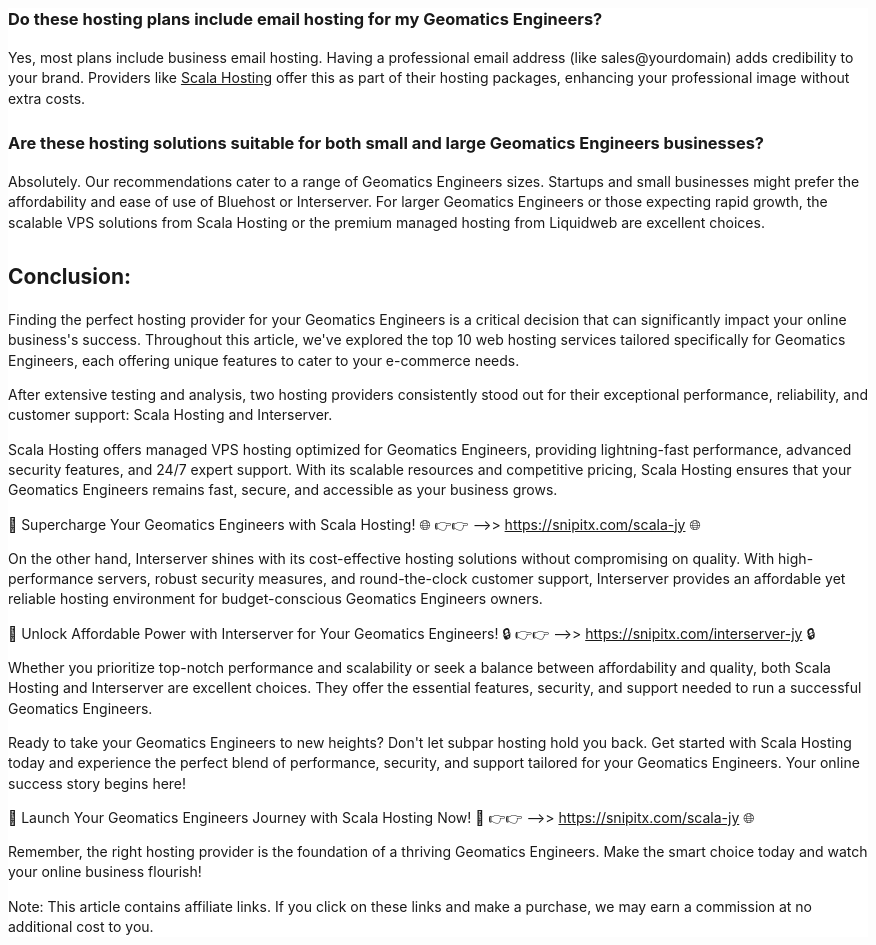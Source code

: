 ### Do these hosting plans include email hosting for my Geomatics Engineers? 
Yes, most plans include business email hosting. Having a professional email address (like sales@yourdomain) adds credibility to your brand. Providers like [Scala Hosting](https://snipitx.com/scala-jy) offer this as part of their hosting packages, enhancing your professional image without extra costs.

### Are these hosting solutions suitable for both small and large Geomatics Engineers businesses? 
Absolutely. Our recommendations cater to a range of Geomatics Engineers sizes. Startups and small businesses might prefer the affordability and ease of use of Bluehost or Interserver. For larger Geomatics Engineers or those expecting rapid growth, the scalable VPS solutions from Scala Hosting or the premium managed hosting from Liquidweb are excellent choices.

## Conclusion:

Finding the perfect hosting provider for your Geomatics Engineers is a critical decision that can significantly impact your online business's success. Throughout this article, we've explored the top 10 web hosting services tailored specifically for Geomatics Engineers, each offering unique features to cater to your e-commerce needs.

After extensive testing and analysis, two hosting providers consistently stood out for their exceptional performance, reliability, and customer support: Scala Hosting and Interserver.

Scala Hosting offers managed VPS hosting optimized for Geomatics Engineers, providing lightning-fast performance, advanced security features, and 24/7 expert support. With its scalable resources and competitive pricing, Scala Hosting ensures that your Geomatics Engineers remains fast, secure, and accessible as your business grows.

🚀 Supercharge Your Geomatics Engineers with Scala Hosting! 🌐
👉👉 -->> https://snipitx.com/scala-jy 🌐

On the other hand, Interserver shines with its cost-effective hosting solutions without compromising on quality. With high-performance servers, robust security measures, and round-the-clock customer support, Interserver provides an affordable yet reliable hosting environment for budget-conscious Geomatics Engineers owners.

💸 Unlock Affordable Power with Interserver for Your Geomatics Engineers! 🔒
👉👉 -->> https://snipitx.com/interserver-jy 🔒

Whether you prioritize top-notch performance and scalability or seek a balance between affordability and quality, both Scala Hosting and Interserver are excellent choices. They offer the essential features, security, and support needed to run a successful Geomatics Engineers.

Ready to take your Geomatics Engineers to new heights? Don't let subpar hosting hold you back. Get started with Scala Hosting today and experience the perfect blend of performance, security, and support tailored for your Geomatics Engineers. Your online success story begins here!

🚀 Launch Your Geomatics Engineers Journey with Scala Hosting Now! 🌟
👉👉 -->> https://snipitx.com/scala-jy 🌐

Remember, the right hosting provider is the foundation of a thriving Geomatics Engineers. Make the smart choice today and watch your online business flourish!

Note: This article contains affiliate links. If you click on these links and make a purchase, we may earn a commission at no additional cost to you.